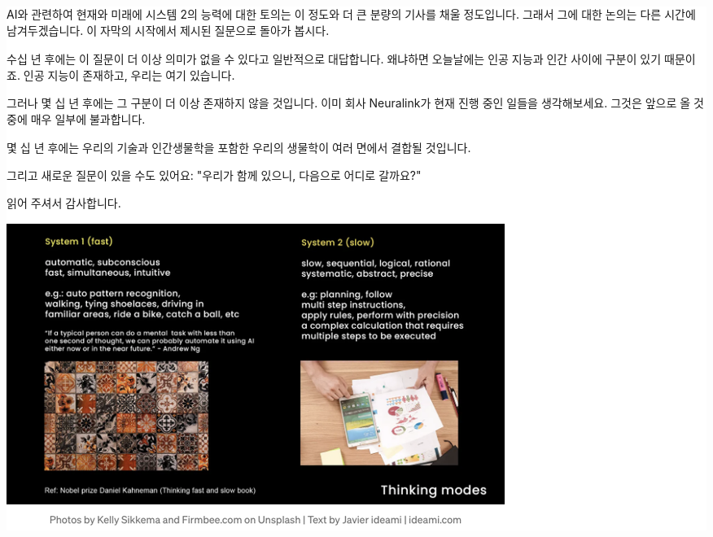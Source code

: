 AI와 관련하여 현재와 미래에 시스템 2의 능력에 대한 토의는 이 정도와 더 큰 분량의 기사를 채울 정도입니다. 그래서 그에 대한 논의는 다른 시간에 남겨두겠습니다. 이 자막의 시작에서 제시된 질문으로 돌아가 봅시다.

<div class="content-ad"></div>

수십 년 후에는 이 질문이 더 이상 의미가 없을 수 있다고 일반적으로 대답합니다. 왜냐하면 오늘날에는 인공 지능과 인간 사이에 구분이 있기 때문이죠. 인공 지능이 존재하고, 우리는 여기 있습니다.

그러나 몇 십 년 후에는 그 구분이 더 이상 존재하지 않을 것입니다. 이미 회사 Neuralink가 현재 진행 중인 일들을 생각해보세요. 그것은 앞으로 올 것 중에 매우 일부에 불과합니다.

몇 십 년 후에는 우리의 기술과 인간생물학을 포함한 우리의 생물학이 여러 면에서 결합될 것입니다.

<div class="content-ad"></div>

그리고 새로운 질문이 있을 수도 있어요: "우리가 함께 있으니, 다음으로 어디로 갈까요?"

읽어 주셔서 감사합니다.

![image](/assets/img/2024-06-22-TowardsaSustainableGenerativeAIRevolution_31.png)